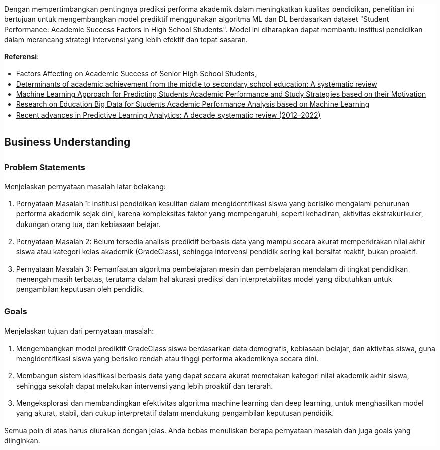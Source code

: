 Dengan mempertimbangkan pentingnya prediksi performa akademik dalam meningkatkan kualitas pendidikan, penelitian ini bertujuan untuk mengembangkan model prediktif menggunakan algoritma ML dan DL berdasarkan dataset "Student Performance: Academic Success Factors in High School Students". Model ini diharapkan dapat membantu institusi pendidikan dalam merancang strategi intervensi yang lebih efektif dan tepat sasaran.

**Referensi**:

- [Factors Affecting on Academic Success of Senior High School Students](https://so06.tci-thaijo.org/index.php/jomld/article/view/266002),
- [Determinants of academic achievement from the middle to secondary school education: A systematic review](https://link.springer.com/article/10.1007/s11218-024-09941-z)
- [Machine Learning Approach for Predicting Students Academic Performance and Study Strategies based on their Motivation](https://arxiv.org/abs/2210.08186)
- [Research on Education Big Data for Students Academic Performance Analysis based on Machine Learning](https://arxiv.org/abs/2407.16907)
- [Recent advances in Predictive Learning Analytics: A decade systematic review (2012–2022)](https://link.springer.com/article/10.1007/s10639-022-11536-0)

## Business Understanding

### Problem Statements

Menjelaskan pernyataan masalah latar belakang:
1. Pernyataan Masalah 1: Institusi pendidikan kesulitan dalam mengidentifikasi siswa yang berisiko mengalami penurunan performa akademik sejak dini, karena kompleksitas faktor yang mempengaruhi, seperti kehadiran, aktivitas ekstrakurikuler, dukungan orang tua, dan kebiasaan belajar.

2. Pernyataan Masalah 2: Belum tersedia analisis prediktif berbasis data yang mampu secara akurat memperkirakan nilai akhir siswa atau kategori kelas akademik (GradeClass), sehingga intervensi pendidik sering kali bersifat reaktif, bukan proaktif.

3. Pernyataan Masalah 3: 
Pemanfaatan algoritma pembelajaran mesin dan pembelajaran mendalam di tingkat pendidikan menengah masih terbatas, terutama dalam hal akurasi prediksi dan interpretabilitas model yang dibutuhkan untuk pengambilan keputusan oleh pendidik.

### Goals

Menjelaskan tujuan dari pernyataan masalah:

1. Mengembangkan model prediktif GradeClass siswa berdasarkan data demografis, kebiasaan belajar, dan aktivitas siswa, guna mengidentifikasi siswa yang berisiko rendah atau tinggi performa akademiknya secara dini.
  
2. Membangun sistem klasifikasi berbasis data yang dapat secara akurat memetakan kategori nilai akademik akhir siswa, sehingga sekolah dapat melakukan intervensi yang lebih proaktif dan terarah.

3. Mengeksplorasi dan membandingkan efektivitas algoritma machine learning dan deep learning, untuk menghasilkan model yang akurat, stabil, dan cukup interpretatif dalam mendukung pengambilan keputusan pendidik.

Semua poin di atas harus diuraikan dengan jelas. Anda bebas menuliskan berapa pernyataan masalah dan juga goals yang diinginkan.
